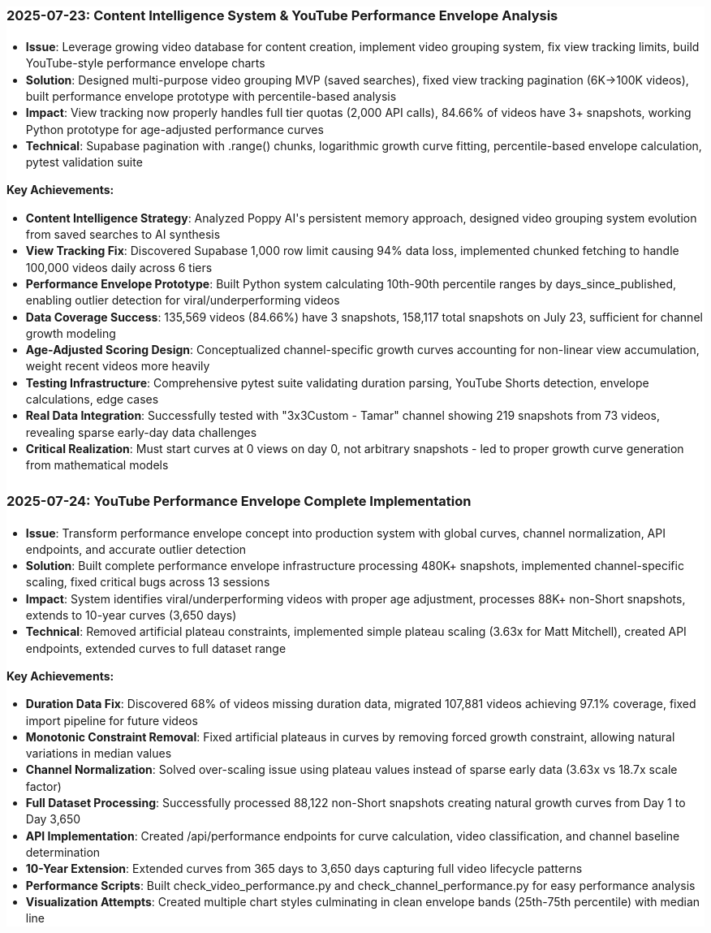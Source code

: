 ### 2025-07-23: Content Intelligence System & YouTube Performance Envelope Analysis
- **Issue**: Leverage growing video database for content creation, implement video grouping system, fix view tracking limits, build YouTube-style performance envelope charts
- **Solution**: Designed multi-purpose video grouping MVP (saved searches), fixed view tracking pagination (6K→100K videos), built performance envelope prototype with percentile-based analysis
- **Impact**: View tracking now properly handles full tier quotas (2,000 API calls), 84.66% of videos have 3+ snapshots, working Python prototype for age-adjusted performance curves
- **Technical**: Supabase pagination with .range() chunks, logarithmic growth curve fitting, percentile-based envelope calculation, pytest validation suite

**Key Achievements:**
- **Content Intelligence Strategy**: Analyzed Poppy AI's persistent memory approach, designed video grouping system evolution from saved searches to AI synthesis
- **View Tracking Fix**: Discovered Supabase 1,000 row limit causing 94% data loss, implemented chunked fetching to handle 100,000 videos daily across 6 tiers
- **Performance Envelope Prototype**: Built Python system calculating 10th-90th percentile ranges by days_since_published, enabling outlier detection for viral/underperforming videos
- **Data Coverage Success**: 135,569 videos (84.66%) have 3 snapshots, 158,117 total snapshots on July 23, sufficient for channel growth modeling
- **Age-Adjusted Scoring Design**: Conceptualized channel-specific growth curves accounting for non-linear view accumulation, weight recent videos more heavily
- **Testing Infrastructure**: Comprehensive pytest suite validating duration parsing, YouTube Shorts detection, envelope calculations, edge cases
- **Real Data Integration**: Successfully tested with "3x3Custom - Tamar" channel showing 219 snapshots from 73 videos, revealing sparse early-day data challenges
- **Critical Realization**: Must start curves at 0 views on day 0, not arbitrary snapshots - led to proper growth curve generation from mathematical models

### 2025-07-24: YouTube Performance Envelope Complete Implementation
- **Issue**: Transform performance envelope concept into production system with global curves, channel normalization, API endpoints, and accurate outlier detection
- **Solution**: Built complete performance envelope infrastructure processing 480K+ snapshots, implemented channel-specific scaling, fixed critical bugs across 13 sessions
- **Impact**: System identifies viral/underperforming videos with proper age adjustment, processes 88K+ non-Short snapshots, extends to 10-year curves (3,650 days)
- **Technical**: Removed artificial plateau constraints, implemented simple plateau scaling (3.63x for Matt Mitchell), created API endpoints, extended curves to full dataset range

**Key Achievements:**
- **Duration Data Fix**: Discovered 68% of videos missing duration data, migrated 107,881 videos achieving 97.1% coverage, fixed import pipeline for future videos
- **Monotonic Constraint Removal**: Fixed artificial plateaus in curves by removing forced growth constraint, allowing natural variations in median values
- **Channel Normalization**: Solved over-scaling issue using plateau values instead of sparse early data (3.63x vs 18.7x scale factor)
- **Full Dataset Processing**: Successfully processed 88,122 non-Short snapshots creating natural growth curves from Day 1 to Day 3,650
- **API Implementation**: Created /api/performance endpoints for curve calculation, video classification, and channel baseline determination
- **10-Year Extension**: Extended curves from 365 days to 3,650 days capturing full video lifecycle patterns
- **Performance Scripts**: Built check_video_performance.py and check_channel_performance.py for easy performance analysis
- **Visualization Attempts**: Created multiple chart styles culminating in clean envelope bands (25th-75th percentile) with median line
